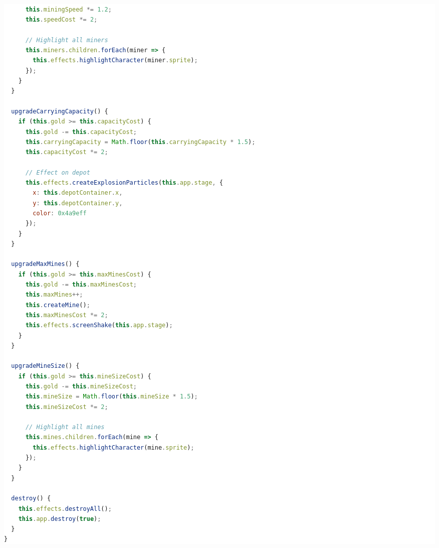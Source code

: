 ```javascript src/game/gameLogic.js
      this.miningSpeed *= 1.2;
      this.speedCost *= 2;
      
      // Highlight all miners
      this.miners.children.forEach(miner => {
        this.effects.highlightCharacter(miner.sprite);
      });
    }
  }

  upgradeCarryingCapacity() {
    if (this.gold >= this.capacityCost) {
      this.gold -= this.capacityCost;
      this.carryingCapacity = Math.floor(this.carryingCapacity * 1.5);
      this.capacityCost *= 2;
      
      // Effect on depot
      this.effects.createExplosionParticles(this.app.stage, {
        x: this.depotContainer.x,
        y: this.depotContainer.y,
        color: 0x4a9eff
      });
    }
  }

  upgradeMaxMines() {
    if (this.gold >= this.maxMinesCost) {
      this.gold -= this.maxMinesCost;
      this.maxMines++;
      this.createMine();
      this.maxMinesCost *= 2;
      this.effects.screenShake(this.app.stage);
    }
  }

  upgradeMineSize() {
    if (this.gold >= this.mineSizeCost) {
      this.gold -= this.mineSizeCost;
      this.mineSize = Math.floor(this.mineSize * 1.5);
      this.mineSizeCost *= 2;
      
      // Highlight all mines
      this.mines.children.forEach(mine => {
        this.effects.highlightCharacter(mine.sprite);
      });
    }
  }

  destroy() {
    this.effects.destroyAll();
    this.app.destroy(true);
  }
}
```
